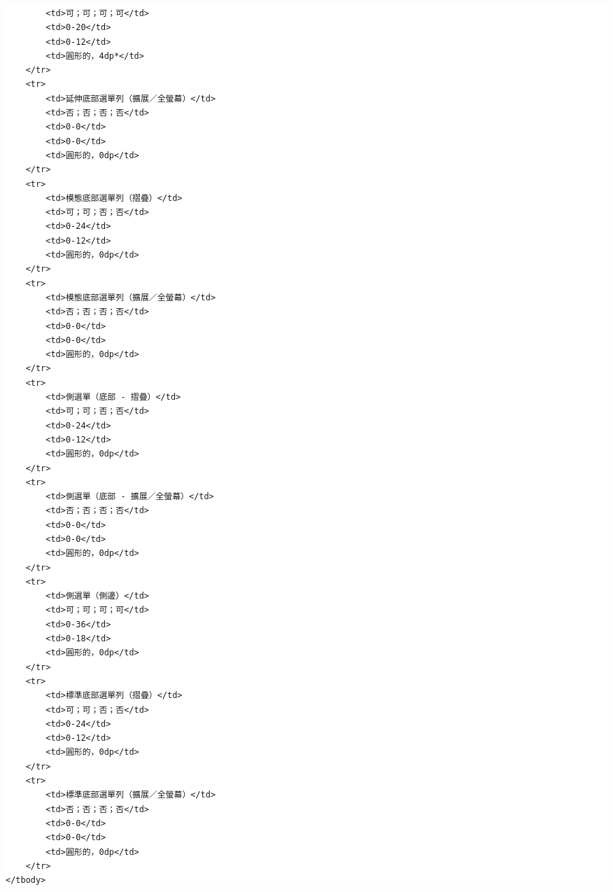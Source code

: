             <td>可；可；可；可</td>
            <td>0-20</td>
            <td>0-12</td>
            <td>圓形的，4dp*</td>
        </tr>
        <tr>
            <td>延伸底部選單列（擴展／全螢幕）</td>
            <td>否；否；否；否</td>
            <td>0-0</td>
            <td>0-0</td>
            <td>圓形的，0dp</td>
        </tr>
        <tr>
            <td>模態底部選單列（摺疊）</td>
            <td>可；可；否；否</td>
            <td>0-24</td>
            <td>0-12</td>
            <td>圓形的，0dp</td>
        </tr>
        <tr>
            <td>模態底部選單列（擴展／全螢幕）</td>
            <td>否；否；否；否</td>
            <td>0-0</td>
            <td>0-0</td>
            <td>圓形的，0dp</td>
        </tr>
        <tr>
            <td>側選單（底部 - 摺疊）</td>
            <td>可；可；否；否</td>
            <td>0-24</td>
            <td>0-12</td>
            <td>圓形的，0dp</td>
        </tr>
        <tr>
            <td>側選單（底部 - 擴展／全螢幕）</td>
            <td>否；否；否；否</td>
            <td>0-0</td>
            <td>0-0</td>
            <td>圓形的，0dp</td>
        </tr>
        <tr>
            <td>側選單（側邊）</td>
            <td>可；可；可；可</td>
            <td>0-36</td>
            <td>0-18</td>
            <td>圓形的，0dp</td>
        </tr>
        <tr>
            <td>標準底部選單列（摺疊）</td>
            <td>可；可；否；否</td>
            <td>0-24</td>
            <td>0-12</td>
            <td>圓形的，0dp</td>
        </tr>
        <tr>
            <td>標準底部選單列（擴展／全螢幕）</td>
            <td>否；否；否；否</td>
            <td>0-0</td>
            <td>0-0</td>
            <td>圓形的，0dp</td>
        </tr>
    </tbody>
</table>
